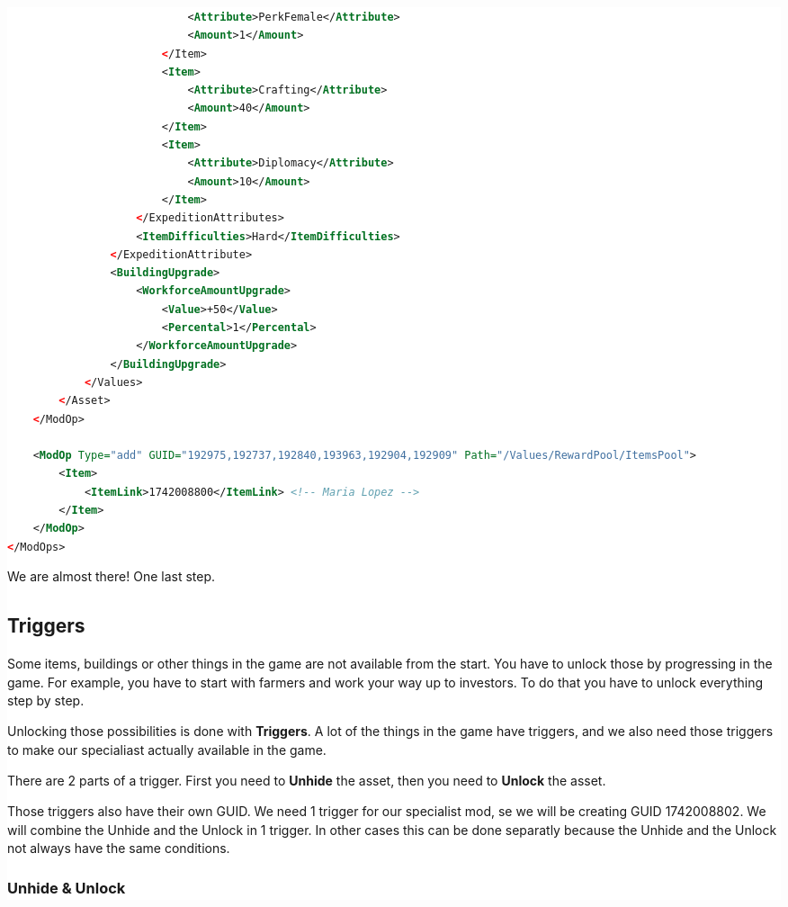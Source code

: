 ```XML
                            <Attribute>PerkFemale</Attribute>
                            <Amount>1</Amount>
                        </Item>
                        <Item>
                            <Attribute>Crafting</Attribute>
                            <Amount>40</Amount>
                        </Item>
                        <Item>
                            <Attribute>Diplomacy</Attribute>
                            <Amount>10</Amount>
                        </Item>
                    </ExpeditionAttributes>
                    <ItemDifficulties>Hard</ItemDifficulties>
                </ExpeditionAttribute>
                <BuildingUpgrade>
                    <WorkforceAmountUpgrade>
                        <Value>+50</Value>
                        <Percental>1</Percental>
                    </WorkforceAmountUpgrade>
                </BuildingUpgrade>
            </Values>
        </Asset>
    </ModOp>

    <ModOp Type="add" GUID="192975,192737,192840,193963,192904,192909" Path="/Values/RewardPool/ItemsPool">
        <Item>
            <ItemLink>1742008800</ItemLink> <!-- Maria Lopez -->
        </Item>
    </ModOp>
</ModOps>
```

We are almost there! One last step.

## Triggers

Some items, buildings or other things in the game are not available from the start. You have to unlock those by progressing in the game. For example, you have to start with farmers and work your way up to investors. To do that you have to unlock everything step by step.

Unlocking those possibilities is done with **Triggers**. A lot of the things in the game have triggers, and we also need those triggers to make our specialiast actually available in the game.

There are 2 parts of a trigger. First you need to **Unhide** the asset, then you need to **Unlock** the asset.

Those triggers also have their own GUID. We need 1 trigger for our specialist mod, se we will be creating GUID 1742008802. We will combine the Unhide and the Unlock in 1 trigger. In other cases this can be done separatly because the Unhide and the Unlock not always have the same conditions.

### Unhide & Unlock
